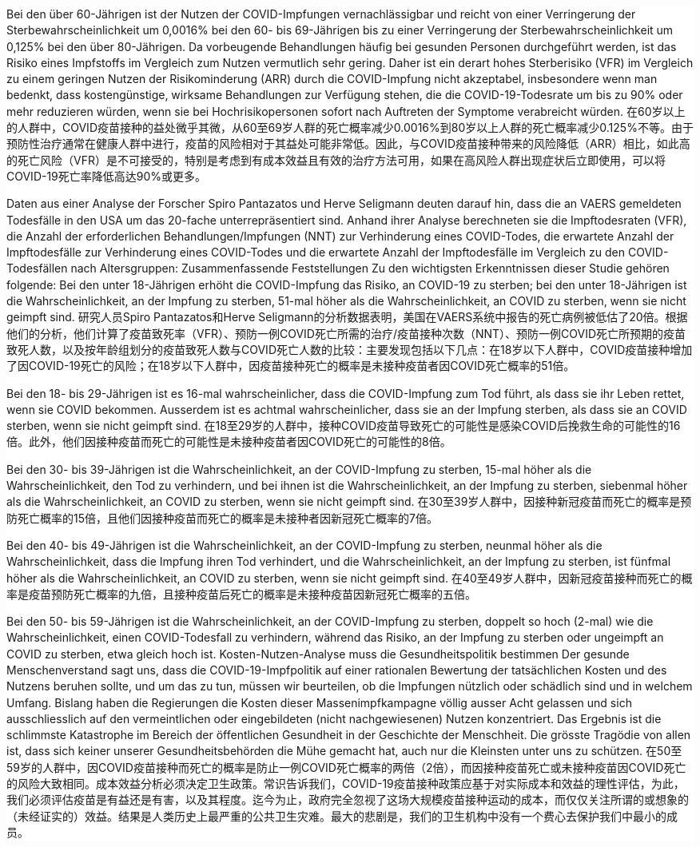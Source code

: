 Bei den über 60-Jährigen ist der Nutzen der COVID-Impfungen vernachlässigbar und reicht von einer Verringerung der Sterbewahrscheinlichkeit um 0,0016% bei den 60- bis 69-Jährigen bis zu einer Verringerung der Sterbewahrscheinlichkeit um 0,125% bei den über 80-Jährigen. Da vorbeugende Behandlungen häufig bei gesunden Personen durchgeführt werden, ist das Risiko eines Impfstoffs im Vergleich zum Nutzen vermutlich sehr gering. Daher ist ein derart hohes Sterberisiko (VFR) im Vergleich zu einem geringen Nutzen der Risikominderung (ARR) durch die COVID-Impfung nicht akzeptabel, insbesondere wenn man bedenkt, dass kostengünstige, wirksame Behandlungen zur Verfügung stehen, die die COVID-19-Todesrate um bis zu 90% oder mehr reduzieren würden, wenn sie bei Hochrisikopersonen sofort nach Auftreten der Symptome verabreicht würden.
在60岁以上的人群中，COVID疫苗接种的益处微乎其微，从60至69岁人群的死亡概率减少0.0016%到80岁以上人群的死亡概率减少0.125%不等。由于预防性治疗通常在健康人群中进行，疫苗的风险相对于其益处可能非常低。因此，与COVID疫苗接种带来的风险降低（ARR）相比，如此高的死亡风险（VFR）是不可接受的，特别是考虑到有成本效益且有效的治疗方法可用，如果在高风险人群出现症状后立即使用，可以将COVID-19死亡率降低高达90%或更多。

Daten aus einer Analyse der Forscher Spiro Pantazatos und Herve Seligmann deuten darauf hin, dass die an VAERS gemeldeten Todesfälle in den USA um das 20-fache unterrepräsentiert sind. Anhand ihrer Analyse berechneten sie die Impftodesraten (VFR), die Anzahl der erforderlichen Behandlungen/Impfungen (NNT) zur Verhinderung eines COVID-Todes, die erwartete Anzahl der Impftodesfälle zur Verhinderung eines COVID-Todes und die erwartete Anzahl der Impftodesfälle im Vergleich zu den COVID-Todesfällen nach Altersgruppen: Zusammenfassende Feststellungen Zu den wichtigsten Erkenntnissen dieser Studie gehören folgende: Bei den unter 18-Jährigen erhöht die COVID-Impfung das Risiko, an COVID-19 zu sterben; bei den unter 18-Jährigen ist die Wahrscheinlichkeit, an der Impfung zu sterben, 51-mal höher als die Wahrscheinlichkeit, an COVID zu sterben, wenn sie nicht geimpft sind.
研究人员Spiro Pantazatos和Herve Seligmann的分析数据表明，美国在VAERS系统中报告的死亡病例被低估了20倍。根据他们的分析，他们计算了疫苗致死率（VFR）、预防一例COVID死亡所需的治疗/疫苗接种次数（NNT）、预防一例COVID死亡所预期的疫苗致死人数，以及按年龄组划分的疫苗致死人数与COVID死亡人数的比较：主要发现包括以下几点：在18岁以下人群中，COVID疫苗接种增加了因COVID-19死亡的风险；在18岁以下人群中，因疫苗接种死亡的概率是未接种疫苗者因COVID死亡概率的51倍。

Bei den 18- bis 29-Jährigen ist es 16-mal wahrscheinlicher, dass die COVID-Impfung zum Tod führt, als dass sie ihr Leben rettet, wenn sie COVID bekommen. Ausserdem ist es achtmal wahrscheinlicher, dass sie an der Impfung sterben, als dass sie an COVID sterben, wenn sie nicht geimpft sind.
在18至29岁的人群中，接种COVID疫苗导致死亡的可能性是感染COVID后挽救生命的可能性的16倍。此外，他们因接种疫苗而死亡的可能性是未接种疫苗者因COVID死亡的可能性的8倍。

Bei den 30- bis 39-Jährigen ist die Wahrscheinlichkeit, an der COVID-Impfung zu sterben, 15-mal höher als die Wahrscheinlichkeit, den Tod zu verhindern, und bei ihnen ist die Wahrscheinlichkeit, an der Impfung zu sterben, siebenmal höher als die Wahrscheinlichkeit, an COVID zu sterben, wenn sie nicht geimpft sind.
在30至39岁人群中，因接种新冠疫苗而死亡的概率是预防死亡概率的15倍，且他们因接种疫苗而死亡的概率是未接种者因新冠死亡概率的7倍。

Bei den 40- bis 49-Jährigen ist die Wahrscheinlichkeit, an der COVID-Impfung zu sterben, neunmal höher als die Wahrscheinlichkeit, dass die Impfung ihren Tod verhindert, und die Wahrscheinlichkeit, an der Impfung zu sterben, ist fünfmal höher als die Wahrscheinlichkeit, an COVID zu sterben, wenn sie nicht geimpft sind.
在40至49岁人群中，因新冠疫苗接种而死亡的概率是疫苗预防死亡概率的九倍，且接种疫苗后死亡的概率是未接种疫苗因新冠死亡概率的五倍。

Bei den 50- bis 59-Jährigen ist die Wahrscheinlichkeit, an der COVID-Impfung zu sterben, doppelt so hoch (2-mal) wie die Wahrscheinlichkeit, einen COVID-Todesfall zu verhindern, während das Risiko, an der Impfung zu sterben oder ungeimpft an COVID zu sterben, etwa gleich hoch ist. Kosten-Nutzen-Analyse muss die Gesundheitspolitik bestimmen Der gesunde Menschenverstand sagt uns, dass die COVID-19-Impfpolitik auf einer rationalen Bewertung der tatsächlichen Kosten und des Nutzens beruhen sollte, und um das zu tun, müssen wir beurteilen, ob die Impfungen nützlich oder schädlich sind und in welchem Umfang. Bislang haben die Regierungen die Kosten dieser Massenimpfkampagne völlig ausser Acht gelassen und sich ausschliesslich auf den vermeintlichen oder eingebildeten (nicht nachgewiesenen) Nutzen konzentriert. Das Ergebnis ist die schlimmste Katastrophe im Bereich der öffentlichen Gesundheit in der Geschichte der Menschheit. Die grösste Tragödie von allen ist, dass sich keiner unserer Gesundheitsbehörden die Mühe gemacht hat, auch nur die Kleinsten unter uns zu schützen.
在50至59岁的人群中，因COVID疫苗接种而死亡的概率是防止一例COVID死亡概率的两倍（2倍），而因接种疫苗死亡或未接种疫苗因COVID死亡的风险大致相同。成本效益分析必须决定卫生政策。常识告诉我们，COVID-19疫苗接种政策应基于对实际成本和效益的理性评估，为此，我们必须评估疫苗是有益还是有害，以及其程度。迄今为止，政府完全忽视了这场大规模疫苗接种运动的成本，而仅仅关注所谓的或想象的（未经证实的）效益。结果是人类历史上最严重的公共卫生灾难。最大的悲剧是，我们的卫生机构中没有一个费心去保护我们中最小的成员。
